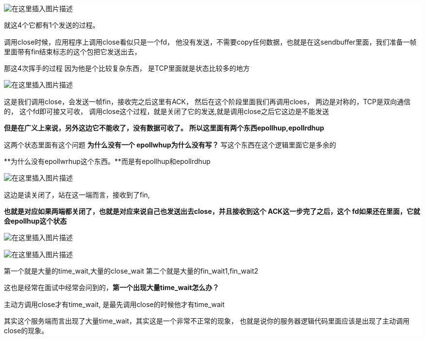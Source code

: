 ![在这里插入图片描述](https://img-blog.csdnimg.cn/1e59218180164cf7828f3647078a456a.png)



就这4个它都有1个发送的过程。

调用close时候，应用程序上调用close看似只是一个fd，
他没有发送，不需要copy任何数据，也就是在这sendbuffer里面，我们准备一帧里面带有fin结束标志的这个包把它发送出去，

那这4次挥手的过程
因为他是个比较复杂东西，
是TCP里面就是状态比较多的地方

![在这里插入图片描述](https://img-blog.csdnimg.cn/c0b8f71f18bd4035a8138fd0c6587b64.png?x-oss-process=image/watermark,type_d3F5LXplbmhlaQ,shadow_50,text_Q1NETiBA5oiR5Lmf6KaB5b2T5piP5ZCb,size_20,color_FFFFFF,t_70,g_se,x_16)



这是我们调用close，会发送一帧fin，接收完之后这里有ACK，
然后在这个阶段里面我们再调用cloes，
两边是对称的，TCP是双向通信的，
这个fd即可接又可收，
调用close这个过程，就是关闭了它的发送,就是调用close之后它这边是不能发送

**但是在广义上来说，另外这边它不能收了，没有数据可收了。**
**所以这里面有两个东西epollhup,epollrdhup**

这两个状态里面有这个问题
**为什么没有一个 epollwhup为什么没有写？**
写这个东西在这个逻辑里面它是多余的

**为什么没有epollwrhup这个东西。**而是有epollhup和epollrdhup

![在这里插入图片描述](https://img-blog.csdnimg.cn/000fe2b0d1344e57a104a425bded2648.png?x-oss-process=image/watermark,type_d3F5LXplbmhlaQ,shadow_50,text_Q1NETiBA5oiR5Lmf6KaB5b2T5piP5ZCb,size_13,color_FFFFFF,t_70,g_se,x_16)



这边是读关闭了，站在这一端而言，接收到了fin,

**也就是对应如果两端都关闭了，也就是对应来说自己也发送出去close，并且接收到这个 ACK这一步完了之后，这个 fd如果还在里面，它就会epollhup这个状态**



![在这里插入图片描述](https://img-blog.csdnimg.cn/2212f9e28a3449e4b7e633829a93abfa.png?x-oss-process=image/watermark,type_d3F5LXplbmhlaQ,shadow_50,text_Q1NETiBA5oiR5Lmf6KaB5b2T5piP5ZCb,size_10,color_FFFFFF,t_70,g_se,x_16)





![在这里插入图片描述](https://img-blog.csdnimg.cn/a61e0ac8e0c849eb9e64c4d77dab88bd.png?x-oss-process=image/watermark,type_d3F5LXplbmhlaQ,shadow_50,text_Q1NETiBA5oiR5Lmf6KaB5b2T5piP5ZCb,size_20,color_FFFFFF,t_70,g_se,x_16)



第一个就是大量的time_wait,大量的close_wait
第二个就是大量的fin_wait1,fin_wait2

这也是经常在面试中经常会问到的，**第一个出现大量time_wait怎么办？**

主动方调用close才有time_wait,
是最先调用close的时候他才有time_wait

其实这个服务端而言出现了大量time_wait，其实这是一个非常不正常的现象，
也就是说你的服务器逻辑代码里面应该是出现了主动调用close的现象。
